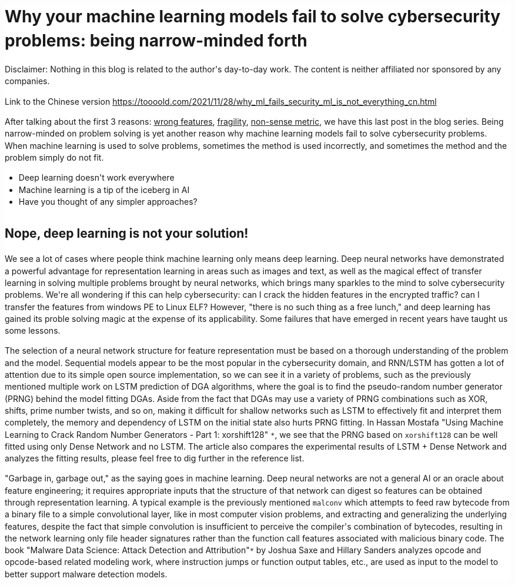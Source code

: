 # Why your machine learning models fail to solve cybersecurity problems: being narrow-minded forth

Disclaimer: Nothing in this blog is related to the author's day-to-day work. The content is neither affiliated nor sponsored by any companies.

Link to the Chinese version <https://toooold.com/2021/11/28/why_ml_fails_security_ml_is_not_everything_cn.html>

After talking about the first 3 reasons: [wrong features](https://toooold.com/2021/09/30/why_ml_fails_sec_feat.html), [fragility](https://toooold.com/2021/10/18/why_ml_fails_security_frag_en.html), [non-sense metric](https://toooold.com/2021/12/12/why_ml_fails_security_evaluation_en.html), we have this last post in the blog series. Being narrow-minded on problem solving is yet another reason why machine learning models fail to solve cybersecurity problems. When machine learning is used to solve problems, sometimes the method is used incorrectly, and sometimes the method and the problem simply do not fit.

* Deep learning doesn't work everywhere
* Machine learning is a tip of the iceberg in AI
* Have you thought of any simpler approaches?

## Nope, deep learning is not your solution!

We see a lot of cases where people think machine learning only means deep learning. Deep neural networks have demonstrated a powerful advantage for representation learning in areas such as images and text, as well as the magical effect of transfer learning in solving multiple problems brought by neural networks, which brings many sparkles to the mind to solve cybersecurity problems. We're all wondering if this can help cybersecurity: can I crack the hidden features in the encrypted traffic? can I transfer the features from windows PE to Linux ELF? However, "there is no such thing as a free lunch," and deep learning has gained its proble solving magic at the expense of its applicability. Some failures that have emerged in recent years have taught us some lessons.

The selection of a neural network structure for feature representation must be based on a thorough understanding of the problem and the model. Sequential models appear to be the most popular in the cybersecurity domain, and RNN/LSTM has gotten a lot of attention due to its simple open source implementation, so we can see it in a variety of problems, such as the previously mentioned multiple work on LSTM prediction of DGA algorithms, where the goal is to find the pseudo-random number generator (PRNG) behind the model fitting DGAs. Aside from the fact that DGAs may use a variety of PRNG combinations such as XOR, shifts, prime number twists, and so on, making it difficult for shallow networks such as LSTM to effectively fit and interpret them completely, the memory and dependency of LSTM on the initial state also hurts PRNG fitting. In Hassan Mostafa "Using Machine Learning to Crack Random Number Generators - Part 1: xorshift128" `*`, we see that the PRNG based on `xorshift128` can be well fitted using only Dense Network and no LSTM. The article also compares the experimental results of LSTM + Dense Network and analyzes the fitting results, please feel free to dig further in the reference list.

"Garbage in, garbage out," as the saying goes in  machine learning. Deep neural networks are not a general AI or an oracle about feature engineering; it requires appropriate inputs that the structure of that network can digest so features can be obtained through representation learning. A typical example is the previously mentioned `malconv` which attempts to feed raw bytecode from a binary file to a simple convolutional layer, like in most computer vision problems, and extracting and generalizing the underlying features, despite the fact that simple convolution is insufficient to perceive the compiler's combination of bytecodes, resulting in the network learning only file header signatures rather than the function call features associated with malicious binary code. The book "Malware Data Science: Attack Detection and Attribution"`*` by Joshua Saxe and Hillary Sanders analyzes opcode and opcode-based related modeling work, where instruction jumps or function output tables, etc., are used as input to the model to better support malware detection models.
